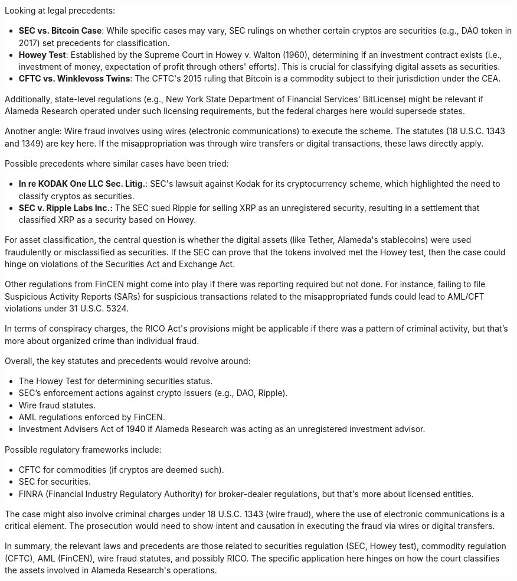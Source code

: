 Looking at legal precedents:
- **SEC vs. Bitcoin Case**: While specific cases may vary, SEC rulings on whether certain cryptos are securities (e.g., DAO token in 2017) set precedents for classification.
- **Howey Test**: Established by the Supreme Court in Howey v. Walton (1960), determining if an investment contract exists (i.e., investment of money, expectation of profit through others' efforts). This is crucial for classifying digital assets as securities.
- **CFTC vs. Winklevoss Twins**: The CFTC's 2015 ruling that Bitcoin is a commodity subject to their jurisdiction under the CEA.

Additionally, state-level regulations (e.g., New York State Department of Financial Services' BitLicense) might be relevant if Alameda Research operated under such licensing requirements, but the federal charges here would supersede states.

Another angle: Wire fraud involves using wires (electronic communications) to execute the scheme. The statutes (18 U.S.C. 1343 and 1349) are key here. If the misappropriation was through wire transfers or digital transactions, these laws directly apply.

Possible precedents where similar cases have been tried:
- **In re KODAK One LLC Sec. Litig.**: SEC's lawsuit against Kodak for its cryptocurrency scheme, which highlighted the need to classify cryptos as securities.
- **SEC v. Ripple Labs Inc.:** The SEC sued Ripple for selling XRP as an unregistered security, resulting in a settlement that classified XRP as a security based on Howey.

For asset classification, the central question is whether the digital assets (like Tether, Alameda's stablecoins) were used fraudulently or misclassified as securities. If the SEC can prove that the tokens involved met the Howey test, then the case could hinge on violations of the Securities Act and Exchange Act.

Other regulations from FinCEN might come into play if there was reporting required but not done. For instance, failing to file Suspicious Activity Reports (SARs) for suspicious transactions related to the misappropriated funds could lead to AML/CFT violations under 31 U.S.C. 5324.

In terms of conspiracy charges, the RICO Act's provisions might be applicable if there was a pattern of criminal activity, but that’s more about organized crime than individual fraud.

Overall, the key statutes and precedents would revolve around:
- The Howey Test for determining securities status.
- SEC’s enforcement actions against crypto issuers (e.g., DAO, Ripple).
- Wire fraud statutes.
- AML regulations enforced by FinCEN.
- Investment Advisers Act of 1940 if Alameda Research was acting as an unregistered investment advisor.

Possible regulatory frameworks include:
- CFTC for commodities (if cryptos are deemed such).
- SEC for securities.
- FINRA (Financial Industry Regulatory Authority) for broker-dealer regulations, but that's more about licensed entities.

The case might also involve criminal charges under 18 U.S.C. 1343 (wire fraud), where the use of electronic communications is a critical element. The prosecution would need to show intent and causation in executing the fraud via wires or digital transfers.

In summary, the relevant laws and precedents are those related to securities regulation (SEC, Howey test), commodity regulation (CFTC), AML (FinCEN), wire fraud statutes, and possibly RICO. The specific application here hinges on how the court classifies the assets involved in Alameda Research's operations.

